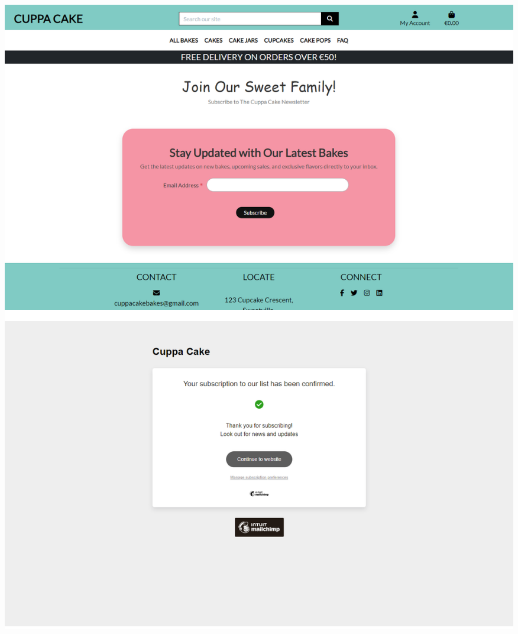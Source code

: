 ![Newsletter Desktop](README_files/images/newsletter-desktop.png)

![Newsletter Confirmation Desktop](README_files/images/newsletter-confirmation-desktop.png)

